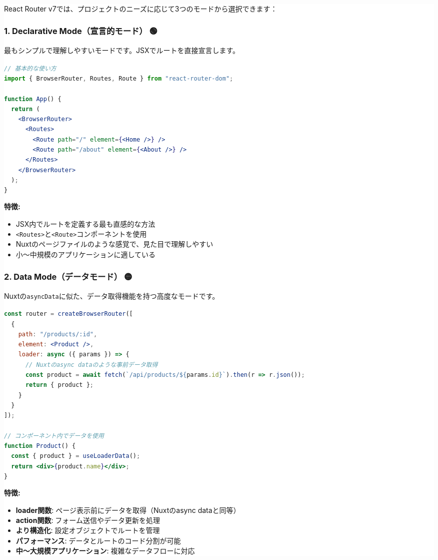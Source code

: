React Router v7では、プロジェクトのニーズに応じて3つのモードから選択できます：

### 1. **Declarative Mode（宣言的モード）** 🟢
最もシンプルで理解しやすいモードです。JSXでルートを直接宣言します。

```jsx
// 基本的な使い方
import { BrowserRouter, Routes, Route } from "react-router-dom";

function App() {
  return (
    <BrowserRouter>
      <Routes>
        <Route path="/" element={<Home />} />
        <Route path="/about" element={<About />} />
      </Routes>
    </BrowserRouter>
  );
}
```

**特徴:**
- JSX内でルートを定義する最も直感的な方法
- `<Routes>`と`<Route>`コンポーネントを使用
- Nuxtのページファイルのような感覚で、見た目で理解しやすい
- 小〜中規模のアプリケーションに適している

### 2. **Data Mode（データモード）** 🟡
Nuxtの`asyncData`に似た、データ取得機能を持つ高度なモードです。

```jsx
const router = createBrowserRouter([
  {
    path: "/products/:id",
    element: <Product />,
    loader: async ({ params }) => {
      // Nuxtのasync dataのような事前データ取得
      const product = await fetch(`/api/products/${params.id}`).then(r => r.json());
      return { product };
    }
  }
]);

// コンポーネント内でデータを使用
function Product() {
  const { product } = useLoaderData();
  return <div>{product.name}</div>;
}
```

**特徴:**
- **loader関数**: ページ表示前にデータを取得（Nuxtのasync dataと同等）
- **action関数**: フォーム送信やデータ更新を処理
- **より構造化**: 設定オブジェクトでルートを管理
- **パフォーマンス**: データとルートのコード分割が可能
- **中〜大規模アプリケーション**: 複雑なデータフローに対応

